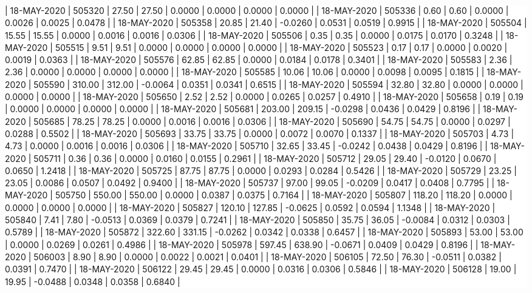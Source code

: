 | 18-MAY-2020 | 505320 | 27.50 | 27.50 | 0.0000 | 0.0000 | 0.0000 | 0.0000 |
| 18-MAY-2020 | 505336 | 0.60 | 0.60 | 0.0000 | 0.0026 | 0.0025 | 0.0478 |
| 18-MAY-2020 | 505358 | 20.85 | 21.40 | -0.0260 | 0.0531 | 0.0519 | 0.9915 |
| 18-MAY-2020 | 505504 | 15.55 | 15.55 | 0.0000 | 0.0016 | 0.0016 | 0.0306 |
| 18-MAY-2020 | 505506 | 0.35 | 0.35 | 0.0000 | 0.0175 | 0.0170 | 0.3248 |
| 18-MAY-2020 | 505515 | 9.51 | 9.51 | 0.0000 | 0.0000 | 0.0000 | 0.0000 |
| 18-MAY-2020 | 505523 | 0.17 | 0.17 | 0.0000 | 0.0020 | 0.0019 | 0.0363 |
| 18-MAY-2020 | 505576 | 62.85 | 62.85 | 0.0000 | 0.0184 | 0.0178 | 0.3401 |
| 18-MAY-2020 | 505583 | 2.36 | 2.36 | 0.0000 | 0.0000 | 0.0000 | 0.0000 |
| 18-MAY-2020 | 505585 | 10.06 | 10.06 | 0.0000 | 0.0098 | 0.0095 | 0.1815 |
| 18-MAY-2020 | 505590 | 310.00 | 312.00 | -0.0064 | 0.0351 | 0.0341 | 0.6515 |
| 18-MAY-2020 | 505594 | 32.80 | 32.80 | 0.0000 | 0.0000 | 0.0000 | 0.0000 |
| 18-MAY-2020 | 505650 | 2.52 | 2.52 | 0.0000 | 0.0265 | 0.0257 | 0.4910 |
| 18-MAY-2020 | 505658 | 0.19 | 0.19 | 0.0000 | 0.0000 | 0.0000 | 0.0000 |
| 18-MAY-2020 | 505681 | 203.00 | 209.15 | -0.0298 | 0.0436 | 0.0429 | 0.8196 |
| 18-MAY-2020 | 505685 | 78.25 | 78.25 | 0.0000 | 0.0016 | 0.0016 | 0.0306 |
| 18-MAY-2020 | 505690 | 54.75 | 54.75 | 0.0000 | 0.0297 | 0.0288 | 0.5502 |
| 18-MAY-2020 | 505693 | 33.75 | 33.75 | 0.0000 | 0.0072 | 0.0070 | 0.1337 |
| 18-MAY-2020 | 505703 | 4.73 | 4.73 | 0.0000 | 0.0016 | 0.0016 | 0.0306 |
| 18-MAY-2020 | 505710 | 32.65 | 33.45 | -0.0242 | 0.0438 | 0.0429 | 0.8196 |
| 18-MAY-2020 | 505711 | 0.36 | 0.36 | 0.0000 | 0.0160 | 0.0155 | 0.2961 |
| 18-MAY-2020 | 505712 | 29.05 | 29.40 | -0.0120 | 0.0670 | 0.0650 | 1.2418 |
| 18-MAY-2020 | 505725 | 87.75 | 87.75 | 0.0000 | 0.0293 | 0.0284 | 0.5426 |
| 18-MAY-2020 | 505729 | 23.25 | 23.05 | 0.0086 | 0.0507 | 0.0492 | 0.9400 |
| 18-MAY-2020 | 505737 | 97.00 | 99.05 | -0.0209 | 0.0417 | 0.0408 | 0.7795 |
| 18-MAY-2020 | 505750 | 550.00 | 550.00 | 0.0000 | 0.0387 | 0.0375 | 0.7164 |
| 18-MAY-2020 | 505807 | 118.20 | 118.20 | 0.0000 | 0.0000 | 0.0000 | 0.0000 |
| 18-MAY-2020 | 505827 | 120.10 | 127.85 | -0.0625 | 0.0592 | 0.0594 | 1.1348 |
| 18-MAY-2020 | 505840 | 7.41 | 7.80 | -0.0513 | 0.0369 | 0.0379 | 0.7241 |
| 18-MAY-2020 | 505850 | 35.75 | 36.05 | -0.0084 | 0.0312 | 0.0303 | 0.5789 |
| 18-MAY-2020 | 505872 | 322.60 | 331.15 | -0.0262 | 0.0342 | 0.0338 | 0.6457 |
| 18-MAY-2020 | 505893 | 53.00 | 53.00 | 0.0000 | 0.0269 | 0.0261 | 0.4986 |
| 18-MAY-2020 | 505978 | 597.45 | 638.90 | -0.0671 | 0.0409 | 0.0429 | 0.8196 |
| 18-MAY-2020 | 506003 | 8.90 | 8.90 | 0.0000 | 0.0022 | 0.0021 | 0.0401 |
| 18-MAY-2020 | 506105 | 72.50 | 76.30 | -0.0511 | 0.0382 | 0.0391 | 0.7470 |
| 18-MAY-2020 | 506122 | 29.45 | 29.45 | 0.0000 | 0.0316 | 0.0306 | 0.5846 |
| 18-MAY-2020 | 506128 | 19.00 | 19.95 | -0.0488 | 0.0348 | 0.0358 | 0.6840 |